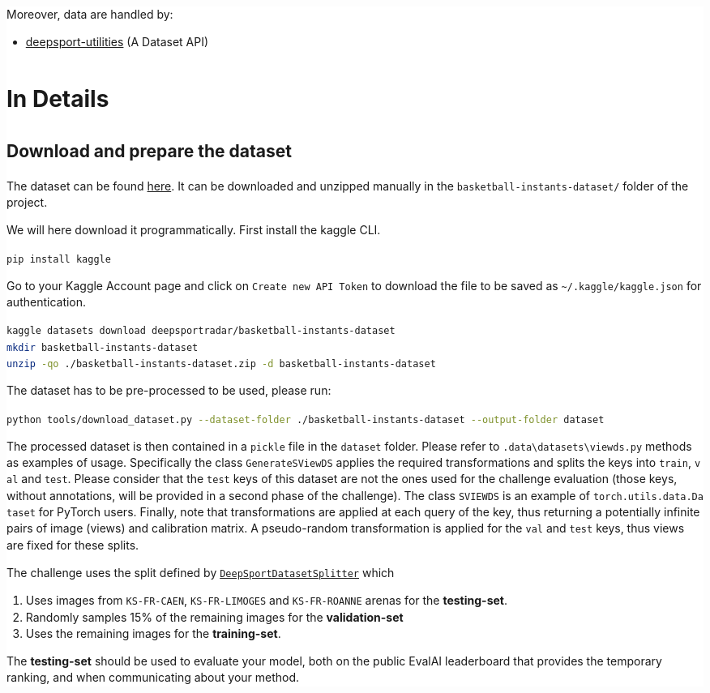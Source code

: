 Moreover, data are handled by:

- [deepsport-utilities](https://gitlab.com/deepsport/deepsport_utilities) (A Dataset API)

# In Details

## Download and prepare the dataset

The dataset can be found [here](https://www.kaggle.com/datasets/deepsportradar/basketball-instants-dataset). It can be downloaded and unzipped manually in the `basketball-instants-dataset/` folder of the project.

We will here download it programmatically. First install the kaggle CLI.

```bash
pip install kaggle
```

Go to your Kaggle Account page and click on `Create new API Token` to download the file to be saved as `~/.kaggle/kaggle.json` for authentication.

```bash
kaggle datasets download deepsportradar/basketball-instants-dataset
mkdir basketball-instants-dataset
unzip -qo ./basketball-instants-dataset.zip -d basketball-instants-dataset
```

The dataset has to be pre-processed to be used, please run:

```bash
python tools/download_dataset.py --dataset-folder ./basketball-instants-dataset --output-folder dataset
```

The processed dataset is then contained in a `pickle` file in the `dataset` folder. Please refer to `.data\datasets\viewds.py` methods as examples of usage. Specifically the class `GenerateSViewDS` applies the required transformations and splits the keys into `train`, `val` and `test`. Please consider that the `test` keys of this dataset are not the ones used for the challenge evaluation (those keys, without annotations, will be provided in a second phase of the challenge). The class `SVIEWDS` is an example of `torch.utils.data.Dataset` for PyTorch users. Finally, note that transformations are applied at each query of the key, thus returning a potentially infinite pairs of image (views) and calibration matrix. A pseudo-random transformation is applied for the `val` and `test` keys, thus views are fixed for these splits.

The challenge uses the split defined by [`DeepSportDatasetSplitter`](https://github.com/DeepSportRadar/camera-calibration-challenge/blob/0d75313576055f67ac9b5cc999e4a9f91ae90e12/data/datasets/viewds.py#L221) which

1. Uses images from `KS-FR-CAEN`, `KS-FR-LIMOGES` and `KS-FR-ROANNE` arenas for the **testing-set**.
2. Randomly samples 15% of the remaining images for the **validation-set**
3. Uses the remaining images for the **training-set**.

The **testing-set** should be used to evaluate your model, both on the public EvalAI leaderboard that provides the temporary ranking, and when communicating about your method.
